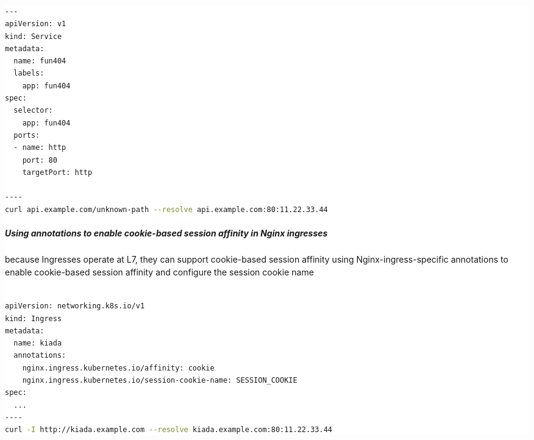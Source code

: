 ``````sh
---
apiVersion: v1
kind: Service
metadata:
  name: fun404
  labels:
    app: fun404
spec:
  selector:
    app: fun404
  ports:
  - name: http
    port: 80
    targetPort: http

----
curl api.example.com/unknown-path --resolve api.example.com:80:11.22.33.44

``````

##### Using annotations to enable cookie-based session affinity in Nginx ingresses
 because Ingresses operate at L7, they can support cookie-based session affinity
using Nginx-ingress-specific annotations to enable cookie-based session affinity and configure the session cookie name

``````sh

apiVersion: networking.k8s.io/v1
kind: Ingress
metadata:
  name: kiada
  annotations:
    nginx.ingress.kubernetes.io/affinity: cookie
    nginx.ingress.kubernetes.io/session-cookie-name: SESSION_COOKIE
spec:
  ...
----
curl -I http://kiada.example.com --resolve kiada.example.com:80:11.22.33.44

``````
